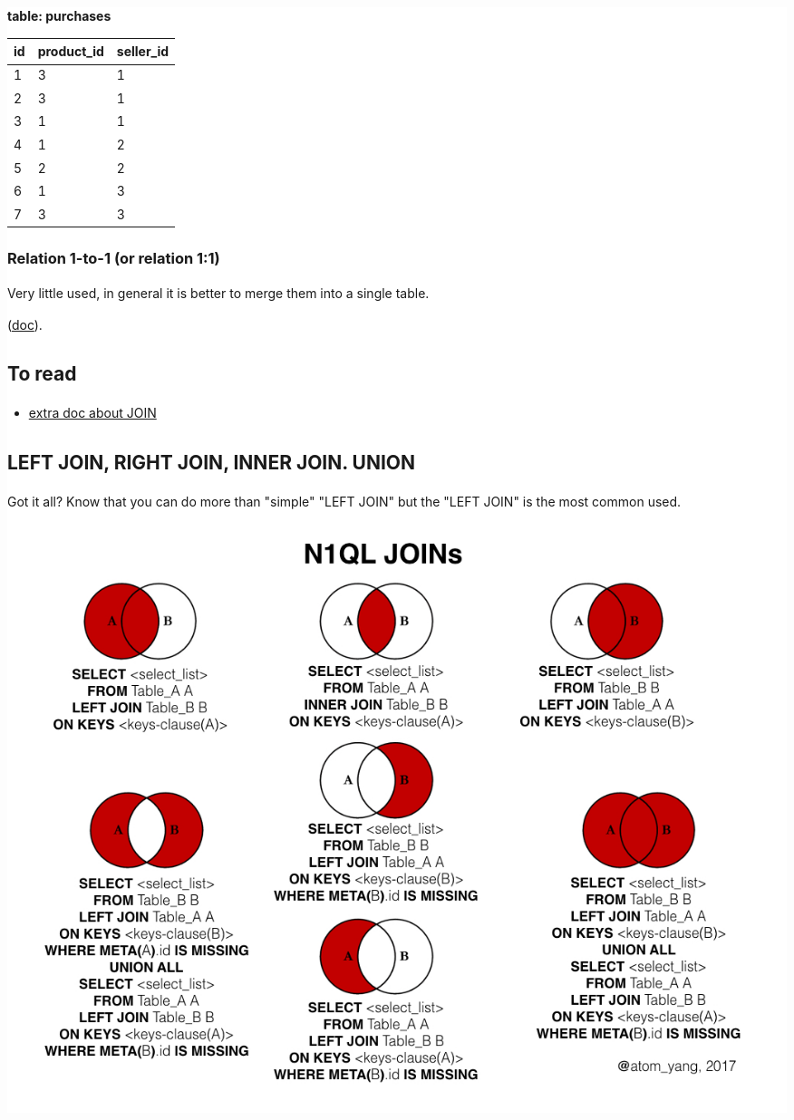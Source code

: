 **table: purchases**

|id| product_id | seller_id |
|--|------------|-----------|
| 1|          3 |         1 |
| 2|          3 |         1 |
| 3|          1 |         1 |
| 4|          1 |         2 |
| 5|          2 |         2 |
| 6|          1 |         3 |
| 7|          3 |         3 |

### Relation 1-to-1 (or relation 1:1)
Very little used, in general it is better to merge them into a single table.

([doc](https://www.tutorialsteacher.com/sqlserver/tables-relations#one-to-one-relation)).

## To read

- [extra doc about JOIN](https://learnsql.com/blog/how-to-left-join-multiple-tables/)

## LEFT JOIN, RIGHT JOIN, INNER JOIN. UNION

Got it all? Know that you can do more than "simple" "LEFT JOIN" but the "LEFT JOIN" is the most common used. 

![relations](./assets/left-inner-join.jpeg)